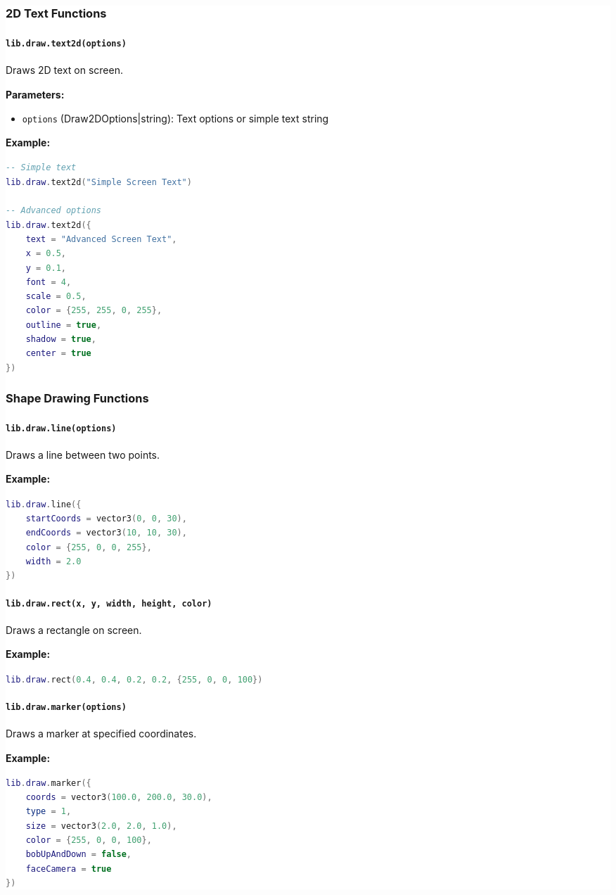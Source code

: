 ### 2D Text Functions

#### `lib.draw.text2d(options)`
Draws 2D text on screen.

**Parameters:**
- `options` (Draw2DOptions|string): Text options or simple text string

**Example:**
```lua
-- Simple text
lib.draw.text2d("Simple Screen Text")

-- Advanced options
lib.draw.text2d({
    text = "Advanced Screen Text",
    x = 0.5,
    y = 0.1,
    font = 4,
    scale = 0.5,
    color = {255, 255, 0, 255},
    outline = true,
    shadow = true,
    center = true
})
```

### Shape Drawing Functions

#### `lib.draw.line(options)`
Draws a line between two points.

**Example:**
```lua
lib.draw.line({
    startCoords = vector3(0, 0, 30),
    endCoords = vector3(10, 10, 30),
    color = {255, 0, 0, 255},
    width = 2.0
})
```

#### `lib.draw.rect(x, y, width, height, color)`
Draws a rectangle on screen.

**Example:**
```lua
lib.draw.rect(0.4, 0.4, 0.2, 0.2, {255, 0, 0, 100})
```

#### `lib.draw.marker(options)`
Draws a marker at specified coordinates.

**Example:**
```lua
lib.draw.marker({
    coords = vector3(100.0, 200.0, 30.0),
    type = 1,
    size = vector3(2.0, 2.0, 1.0),
    color = {255, 0, 0, 100},
    bobUpAndDown = false,
    faceCamera = true
})
```
